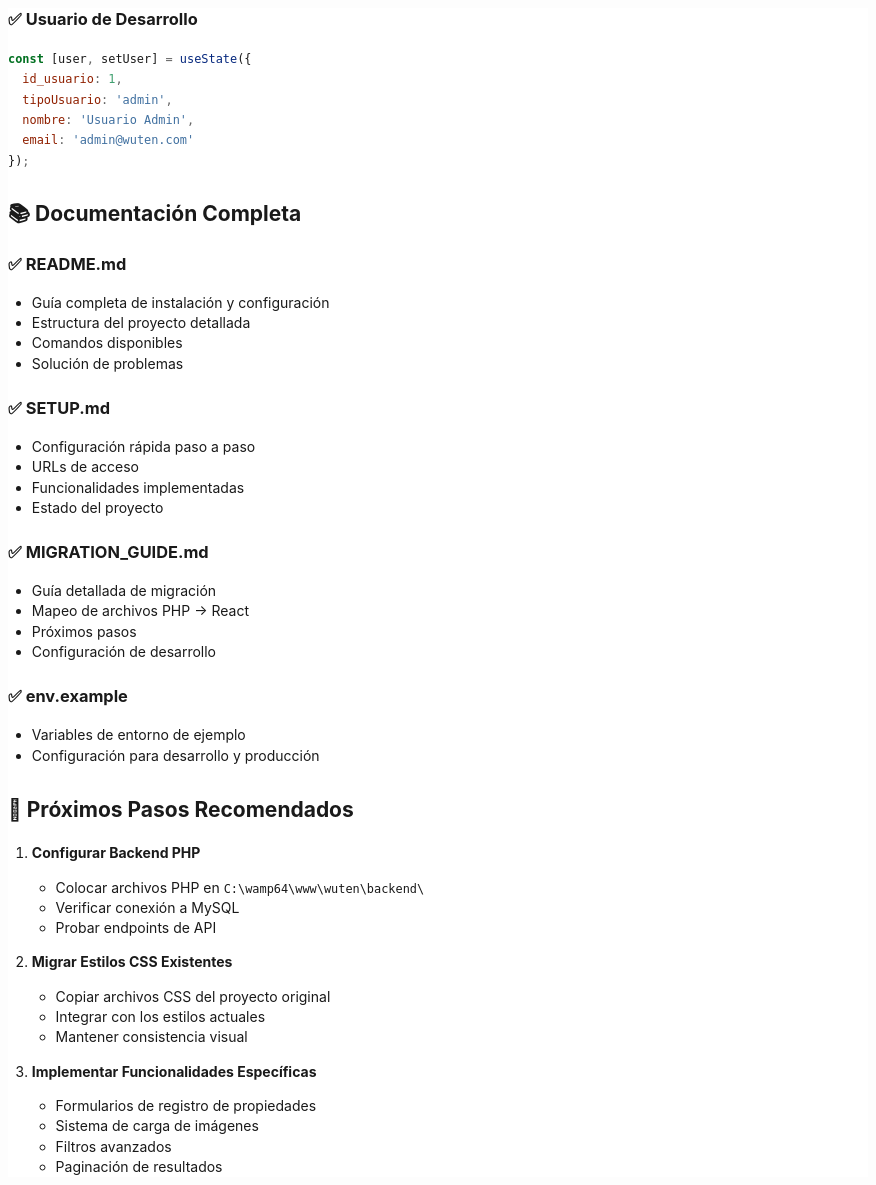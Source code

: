 ### ✅ **Usuario de Desarrollo**
```javascript
const [user, setUser] = useState({ 
  id_usuario: 1, 
  tipoUsuario: 'admin',
  nombre: 'Usuario Admin',
  email: 'admin@wuten.com'
});
```

## 📚 **Documentación Completa**

### ✅ **README.md**
- Guía completa de instalación y configuración
- Estructura del proyecto detallada
- Comandos disponibles
- Solución de problemas

### ✅ **SETUP.md**
- Configuración rápida paso a paso
- URLs de acceso
- Funcionalidades implementadas
- Estado del proyecto

### ✅ **MIGRATION_GUIDE.md**
- Guía detallada de migración
- Mapeo de archivos PHP → React
- Próximos pasos
- Configuración de desarrollo

### ✅ **env.example**
- Variables de entorno de ejemplo
- Configuración para desarrollo y producción

## 🎯 **Próximos Pasos Recomendados**

1. **Configurar Backend PHP**
   - Colocar archivos PHP en `C:\wamp64\www\wuten\backend\`
   - Verificar conexión a MySQL
   - Probar endpoints de API

2. **Migrar Estilos CSS Existentes**
   - Copiar archivos CSS del proyecto original
   - Integrar con los estilos actuales
   - Mantener consistencia visual

3. **Implementar Funcionalidades Específicas**
   - Formularios de registro de propiedades
   - Sistema de carga de imágenes
   - Filtros avanzados
   - Paginación de resultados
